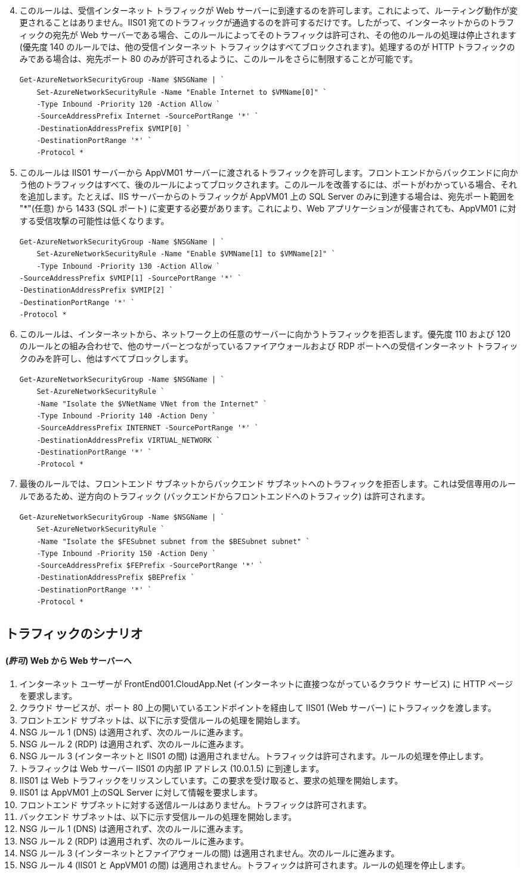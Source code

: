 4.	このルールは、受信インターネット トラフィックが Web サーバーに到達するのを許可します。これによって、ルーティング動作が変更されることはありません。IIS01 宛てのトラフィックが通過するのを許可するだけです。したがって、インターネットからのトラフィックの宛先が Web サーバーである場合、このルールによってそのトラフィックは許可され、その他のルールの処理は停止されます(優先度 140 のルールでは、他の受信インターネット トラフィックはすべてブロックされます)。処理するのが HTTP トラフィックのみである場合は、宛先ポート 80 のみが許可されるように、このルールをさらに制限することが可能です。

		Get-AzureNetworkSecurityGroup -Name $NSGName | `
		    Set-AzureNetworkSecurityRule -Name "Enable Internet to $VMName[0]" `
    		-Type Inbound -Priority 120 -Action Allow `
    		-SourceAddressPrefix Internet -SourcePortRange '*' `
    		-DestinationAddressPrefix $VMIP[0] `
    		-DestinationPortRange '*' `
    		-Protocol *

5.	このルールは IIS01 サーバーから AppVM01 サーバーに渡されるトラフィックを許可します。フロントエンドからバックエンドに向かう他のトラフィックはすべて、後のルールによってブロックされます。このルールを改善するには、ポートがわかっている場合、それを追加します。たとえば、IIS サーバーからのトラフィックが AppVM01 上の SQL Server のみに到達する場合は、宛先ポート範囲を "*"(任意) から 1433 (SQL ポート) に変更する必要があります。これにより、Web アプリケーションが侵害されても、AppVM01 に対する受信攻撃の可能性は低くなります。

		Get-AzureNetworkSecurityGroup -Name $NSGName | `
		    Set-AzureNetworkSecurityRule -Name "Enable $VMName[1] to $VMName[2]" `
		    -Type Inbound -Priority 130 -Action Allow `
	    -SourceAddressPrefix $VMIP[1] -SourcePortRange '*' `
	    -DestinationAddressPrefix $VMIP[2] `
	    -DestinationPortRange '*' `
	    -Protocol *
 
6.	このルールは、インターネットから、ネットワーク上の任意のサーバーに向かうトラフィックを拒否します。優先度 110 および 120 のルールとの組み合わせで、他のサーバーとつながっているファイアウォールおよび RDP ポートへの受信インターネット トラフィックのみを許可し、他はすべてブロックします。

		Get-AzureNetworkSecurityGroup -Name $NSGName | `
		    Set-AzureNetworkSecurityRule `
		    -Name "Isolate the $VNetName VNet from the Internet" `
		    -Type Inbound -Priority 140 -Action Deny `
		    -SourceAddressPrefix INTERNET -SourcePortRange '*' `
		    -DestinationAddressPrefix VIRTUAL_NETWORK `
		    -DestinationPortRange '*' `
		    -Protocol *
 
7.	最後のルールでは、フロントエンド サブネットからバックエンド サブネットへのトラフィックを拒否します。これは受信専用のルールであるため、逆方向のトラフィック (バックエンドからフロントエンドへのトラフィック) は許可されます。

		Get-AzureNetworkSecurityGroup -Name $NSGName | `
    		Set-AzureNetworkSecurityRule `
    		-Name "Isolate the $FESubnet subnet from the $BESubnet subnet" `
    		-Type Inbound -Priority 150 -Action Deny `
    		-SourceAddressPrefix $FEPrefix -SourcePortRange '*' `
    		-DestinationAddressPrefix $BEPrefix `
    		-DestinationPortRange '*' `
    		-Protocol * 

## トラフィックのシナリオ
#### (*許可*) Web から Web サーバーへ
1.	インターネット ユーザーが FrontEnd001.CloudApp.Net (インターネットに直接つながっているクラウド サービス) に HTTP ページを要求します。
2.	クラウド サービスが、ポート 80 上の開いているエンドポイントを経由して IIS01 (Web サーバー) にトラフィックを渡します。
3.	フロントエンド サブネットは、以下に示す受信ルールの処理を開始します。
  1.	NSG ルール 1 (DNS) は適用されず、次のルールに進みます。
  2.	NSG ルール 2 (RDP) は適用されず、次のルールに進みます。
  3.	NSG ルール 3 (インターネットと IIS01 の間) は適用されません。トラフィックは許可されます。ルールの処理を停止します。
4.	トラフィックは Web サーバー IIS01 の内部 IP アドレス (10.0.1.5) に到達します。
5.	IIS01 は Web トラフィックをリッスンしています。この要求を受け取ると、要求の処理を開始します。
6.	IIS01 は AppVM01 上のSQL Server に対して情報を要求します。
7.	フロントエンド サブネットに対する送信ルールはありません。トラフィックは許可されます。
8.	バックエンド サブネットは、以下に示す受信ルールの処理を開始します。
  1.	NSG ルール 1 (DNS) は適用されず、次のルールに進みます。
  2.	NSG ルール 2 (RDP) は適用されず、次のルールに進みます。
  3.	NSG ルール 3 (インターネットとファイアウォールの間) は適用されません。次のルールに進みます。
  4.	NSG ルール 4 (IIS01 と AppVM01 の間) は適用されません。トラフィックは許可されます。ルールの処理を停止します。

[1]: ./media/virtual-networks-dmz-nsg-asm/example1design.png "NSG での受信 DMZ"
[HOME]: ../best-practices-network-security.md
[SampleApp]: ./virtual-networks-sample-app.md